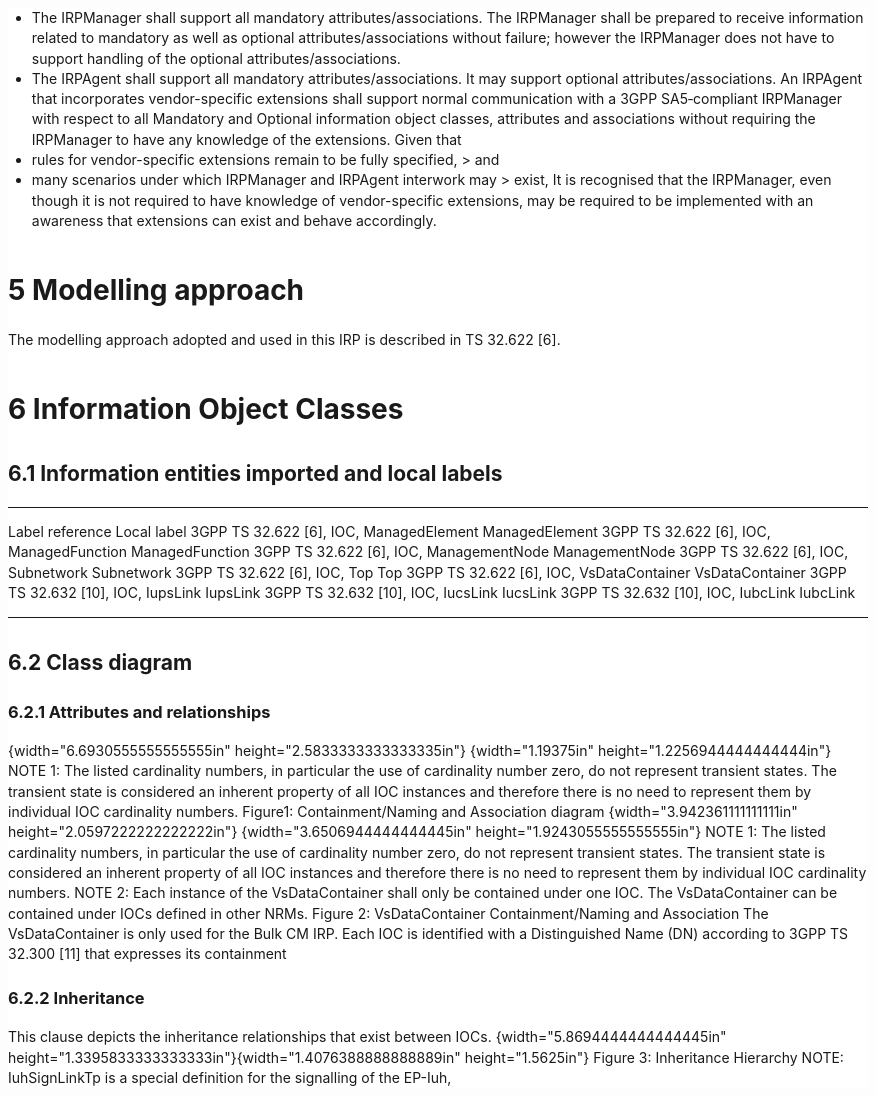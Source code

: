   * The IRPManager shall support all mandatory attributes/associations. The IRPManager shall be prepared to receive information related to mandatory as well as optional attributes/associations without failure; however the IRPManager does not have to support handling of the optional attributes/associations.
  * The IRPAgent shall support all mandatory attributes/associations. It may support optional attributes/associations.
An IRPAgent that incorporates vendor-specific extensions shall support normal
communication with a 3GPP SA5‑compliant IRPManager with respect to all
Mandatory and Optional information object classes, attributes and associations
without requiring the IRPManager to have any knowledge of the extensions.
Given that
  * rules for vendor-specific extensions remain to be fully specified, > and
  * many scenarios under which IRPManager and IRPAgent interwork may > exist,
It is recognised that the IRPManager, even though it is not required to have
knowledge of vendor-specific extensions, may be required to be implemented
with an awareness that extensions can exist and behave accordingly.
# 5 Modelling approach
The modelling approach adopted and used in this IRP is described in TS 32.622
[6].
# 6 Information Object Classes
## 6.1 Information entities imported and local labels
* * *
Label reference Local label 3GPP TS 32.622 [6], IOC, ManagedElement
ManagedElement 3GPP TS 32.622 [6], IOC, ManagedFunction ManagedFunction 3GPP
TS 32.622 [6], IOC, ManagementNode ManagementNode 3GPP TS 32.622 [6], IOC,
Subnetwork Subnetwork 3GPP TS 32.622 [6], IOC, Top Top 3GPP TS 32.622 [6],
IOC, VsDataContainer VsDataContainer 3GPP TS 32.632 [10], IOC, IupsLink
IupsLink 3GPP TS 32.632 [10], IOC, IucsLink IucsLink 3GPP TS 32.632 [10], IOC,
IubcLink IubcLink
* * *
## 6.2 Class diagram
### 6.2.1 Attributes and relationships
{width="6.6930555555555555in" height="2.5833333333333335in"}
{width="1.19375in" height="1.2256944444444444in"}
NOTE 1: The listed cardinality numbers, in particular the use of cardinality
number zero, do not represent transient states. The transient state is
considered an inherent property of all IOC instances and therefore there is no
need to represent them by individual IOC cardinality numbers.
Figure1: Containment/Naming and Association diagram
{width="3.942361111111111in" height="2.0597222222222222in"}
{width="3.6506944444444445in" height="1.9243055555555555in"}
NOTE 1: The listed cardinality numbers, in particular the use of cardinality
number zero, do not represent transient states. The transient state is
considered an inherent property of all IOC instances and therefore there is no
need to represent them by individual IOC cardinality numbers.
NOTE 2: Each instance of the VsDataContainer shall only be contained under one
IOC. The VsDataContainer can be contained under IOCs defined in other NRMs.
Figure 2: VsDataContainer Containment/Naming and Association
The VsDataContainer is only used for the Bulk CM IRP.
Each IOC is identified with a Distinguished Name (DN) according to 3GPP TS
32.300 [11] that expresses its containment
### 6.2.2 Inheritance
This clause depicts the inheritance relationships that exist between IOCs.
{width="5.8694444444444445in"
height="1.3395833333333333in"}{width="1.4076388888888889in" height="1.5625in"}
Figure 3: Inheritance Hierarchy
NOTE: IuhSignLinkTp is a special definition for the signalling of the EP-Iuh,